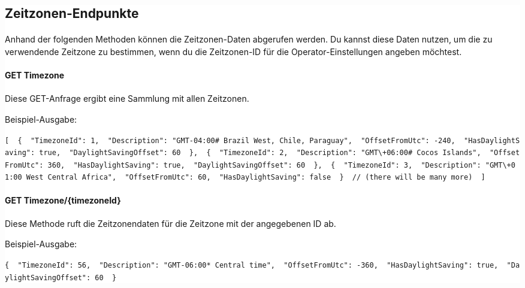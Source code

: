 ## Zeitzonen-Endpunkte

Anhand der folgenden Methoden können die Zeitzonen-Daten abgerufen werden. Du kannst diese Daten nutzen, um die zu verwendende Zeitzone zu bestimmen, wenn du die Zeitzonen-ID für die Operator-Einstellungen angeben möchtest.

#### GET Timezone

Diese GET-Anfrage ergibt eine Sammlung mit allen Zeitzonen.

Beispiel-Ausgabe:

`[  {  "TimezoneId": 1,  "Description": "GMT-04:00# Brazil West, Chile, Paraguay",  "OffsetFromUtc": -240,  "HasDaylightSaving": true,  "DaylightSavingOffset": 60  },  {  "TimezoneId": 2,  "Description": "GMT\+06:00# Cocos Islands",  "OffsetFromUtc": 360,  "HasDaylightSaving": true,  "DaylightSavingOffset": 60  },  {  "TimezoneId": 3,  "Description": "GMT\+01:00 West Central Africa",  "OffsetFromUtc": 60,  "HasDaylightSaving": false  }  // (there will be many more)  ]`

#### GET Timezone/{timezoneId}

Diese Methode ruft die Zeitzonendaten für die Zeitzone mit der angegebenen ID ab.

Beispiel-Ausgabe:

`{  "TimezoneId": 56,  "Description": "GMT-06:00* Central time",  "OffsetFromUtc": -360,  "HasDaylightSaving": true,  "DaylightSavingOffset": 60  }`
